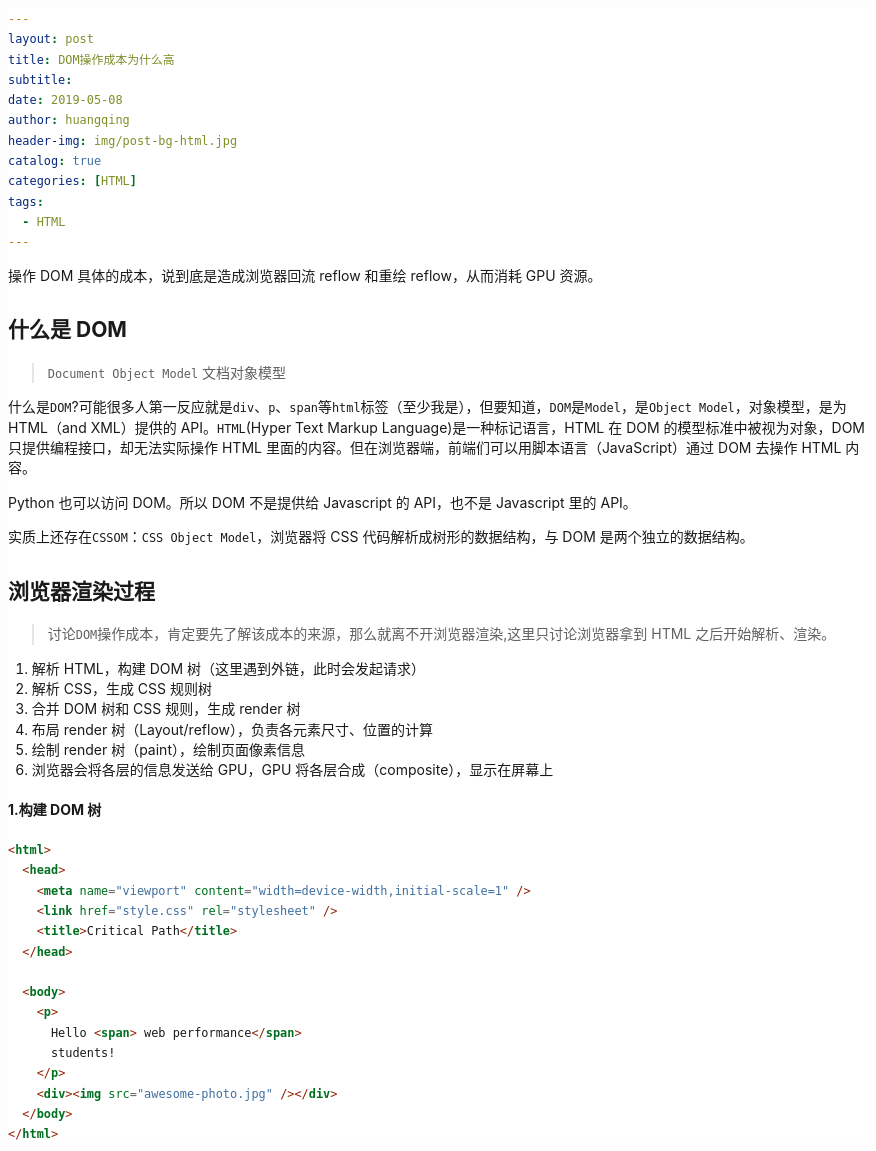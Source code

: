 ```yaml
---
layout: post
title: DOM操作成本为什么高
subtitle:
date: 2019-05-08
author: huangqing
header-img: img/post-bg-html.jpg
catalog: true
categories: [HTML]
tags:
  - HTML
---
```


操作 DOM 具体的成本，说到底是造成浏览器回流 reflow 和重绘 reflow，从而消耗 GPU 资源。

## 什么是 DOM

> `Document Object Model` 文档对象模型

什么是`DOM`?可能很多人第一反应就是`div`、`p`、`span`等`html`标签（至少我是），但要知道，`DOM`是`Model`，是`Object Model`，对象模型，是为 HTML（and XML）提供的 API。`HTML`(Hyper Text Markup Language)是一种标记语言，HTML 在 DOM 的模型标准中被视为对象，DOM 只提供编程接口，却无法实际操作 HTML 里面的内容。但在浏览器端，前端们可以用脚本语言（JavaScript）通过 DOM 去操作 HTML 内容。

Python 也可以访问 DOM。所以 DOM 不是提供给 Javascript 的 API，也不是 Javascript 里的 API。

实质上还存在`CSSOM`：`CSS Object Model`，浏览器将 CSS 代码解析成树形的数据结构，与 DOM 是两个独立的数据结构。

## 浏览器渲染过程

> 讨论`DOM`操作成本，肯定要先了解该成本的来源，那么就离不开浏览器渲染,这里只讨论浏览器拿到 HTML 之后开始解析、渲染。

1. 解析 HTML，构建 DOM 树（这里遇到外链，此时会发起请求）
2. 解析 CSS，生成 CSS 规则树
3. 合并 DOM 树和 CSS 规则，生成 render 树
4. 布局 render 树（Layout/reflow），负责各元素尺寸、位置的计算
5. 绘制 render 树（paint），绘制页面像素信息
6. 浏览器会将各层的信息发送给 GPU，GPU 将各层合成（composite），显示在屏幕上

#### 1.构建 DOM 树

```html
<html>
  <head>
    <meta name="viewport" content="width=device-width,initial-scale=1" />
    <link href="style.css" rel="stylesheet" />
    <title>Critical Path</title>
  </head>

  <body>
    <p>
      Hello <span> web performance</span>
      students!
    </p>
    <div><img src="awesome-photo.jpg" /></div>
  </body>
</html>
```
